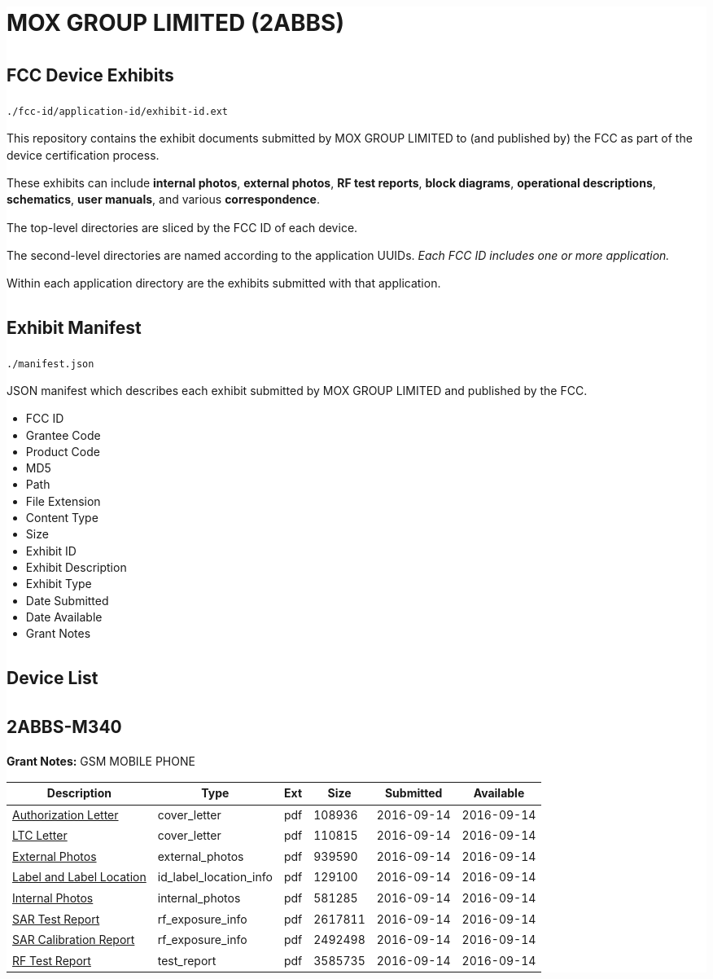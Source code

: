 # MOX GROUP LIMITED (2ABBS)
## FCC Device Exhibits

```
./fcc-id/application-id/exhibit-id.ext
```

This repository contains the exhibit documents submitted by MOX GROUP LIMITED to (and published by) the FCC as part of the device certification process.

These exhibits can include **internal photos**, **external photos**, **RF test reports**, **block diagrams**, **operational descriptions**, **schematics**, **user manuals**, and various **correspondence**.

The top-level directories are sliced by the FCC ID of each device.

The second-level directories are named according to the application UUIDs. *Each FCC ID includes one or more application.*

Within each application directory are the exhibits submitted with that application. 

## Exhibit Manifest

```
./manifest.json
```

JSON manifest which describes each exhibit submitted by MOX GROUP LIMITED and published by the FCC.

- FCC ID
- Grantee Code
- Product Code
- MD5
- Path
- File Extension
- Content Type
- Size
- Exhibit ID
- Exhibit Description
- Exhibit Type
- Date Submitted
- Date Available
- Grant Notes

## Device List
## 2ABBS-M340
**Grant Notes:** GSM MOBILE PHONE

| Description | Type | Ext | Size | Submitted | Available |
| ----------- | ---- | --- | ---- | --------- | --------- |
| [Authorization Letter](2ABBS-M340/f461de648f06f5f6e509524ab60b7804/3133808.pdf) | cover_letter | pdf | 108936 | 2016-09-14 | 2016-09-14 |
| [LTC Letter](2ABBS-M340/f461de648f06f5f6e509524ab60b7804/3133809.pdf) | cover_letter | pdf | 110815 | 2016-09-14 | 2016-09-14 |
| [External Photos](2ABBS-M340/f461de648f06f5f6e509524ab60b7804/3133810.pdf) | external_photos | pdf | 939590 | 2016-09-14 | 2016-09-14 |
| [Label and Label Location](2ABBS-M340/f461de648f06f5f6e509524ab60b7804/3133811.pdf) | id_label_location_info | pdf | 129100 | 2016-09-14 | 2016-09-14 |
| [Internal Photos](2ABBS-M340/f461de648f06f5f6e509524ab60b7804/3133812.pdf) | internal_photos | pdf | 581285 | 2016-09-14 | 2016-09-14 |
| [SAR Test Report](2ABBS-M340/f461de648f06f5f6e509524ab60b7804/3133817.pdf) | rf_exposure_info | pdf | 2617811 | 2016-09-14 | 2016-09-14 |
| [SAR Calibration Report](2ABBS-M340/f461de648f06f5f6e509524ab60b7804/3133818.pdf) | rf_exposure_info | pdf | 2492498 | 2016-09-14 | 2016-09-14 |
| [RF Test Report](2ABBS-M340/f461de648f06f5f6e509524ab60b7804/3133834.pdf) | test_report | pdf | 3585735 | 2016-09-14 | 2016-09-14 |